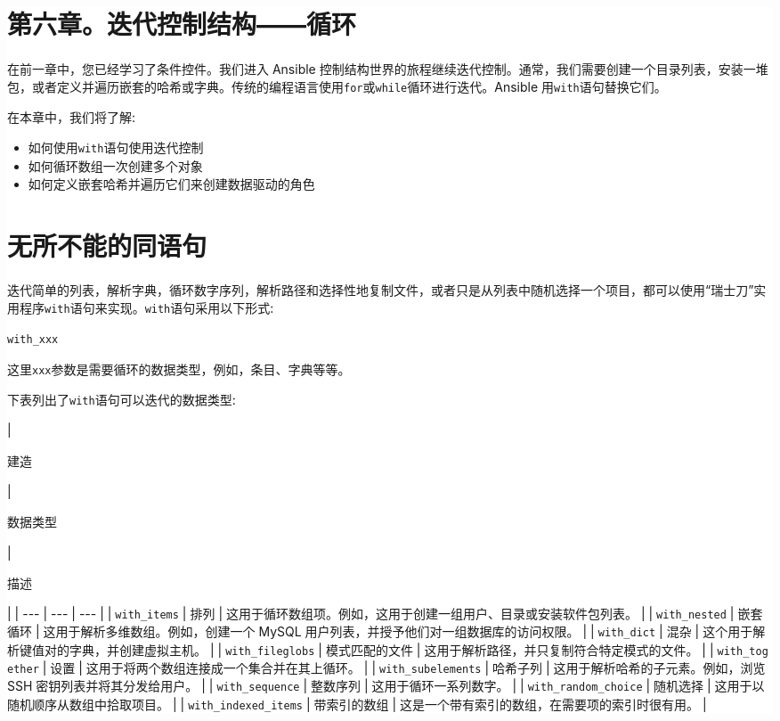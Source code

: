 # 第六章。迭代控制结构——循环

在前一章中，您已经学习了条件控件。我们进入 Ansible 控制结构世界的旅程继续迭代控制。通常，我们需要创建一个目录列表，安装一堆包，或者定义并遍历嵌套的哈希或字典。传统的编程语言使用`for`或`while`循环进行迭代。Ansible 用`with`语句替换它们。

在本章中，我们将了解:

*   如何使用`with`语句使用迭代控制
*   如何循环数组一次创建多个对象
*   如何定义嵌套哈希并遍历它们来创建数据驱动的角色

# 无所不能的同语句

迭代简单的列表，解析字典，循环数字序列，解析路径和选择性地复制文件，或者只是从列表中随机选择一个项目，都可以使用“瑞士刀”实用程序`with`语句来实现。`with`语句采用以下形式:

```
with_xxx
```

这里`xxx`参数是需要循环的数据类型，例如，条目、字典等等。

下表列出了`with`语句可以迭代的数据类型:

<colgroup><col style="text-align: left"> <col style="text-align: left"> <col style="text-align: left"></colgroup> 
| 

建造

 | 

数据类型

 | 

描述

 |
| --- | --- | --- |
| `with_items` | 排列 | 这用于循环数组项。例如，这用于创建一组用户、目录或安装软件包列表。 |
| `with_nested` | 嵌套循环 | 这用于解析多维数组。例如，创建一个 MySQL 用户列表，并授予他们对一组数据库的访问权限。 |
| `with_dict` | 混杂 | 这个用于解析键值对的字典，并创建虚拟主机。 |
| `with_fileglobs` | 模式匹配的文件 | 这用于解析路径，并只复制符合特定模式的文件。 |
| `with_together` | 设置 | 这用于将两个数组连接成一个集合并在其上循环。 |
| `with_subelements` | 哈希子列 | 这用于解析哈希的子元素。例如，浏览 SSH 密钥列表并将其分发给用户。 |
| `with_sequence` | 整数序列 | 这用于循环一系列数字。 |
| `with_random_choice` | 随机选择 | 这用于以随机顺序从数组中拾取项目。 |
| `with_indexed_items` | 带索引的数组 | 这是一个带有索引的数组，在需要项的索引时很有用。 |
